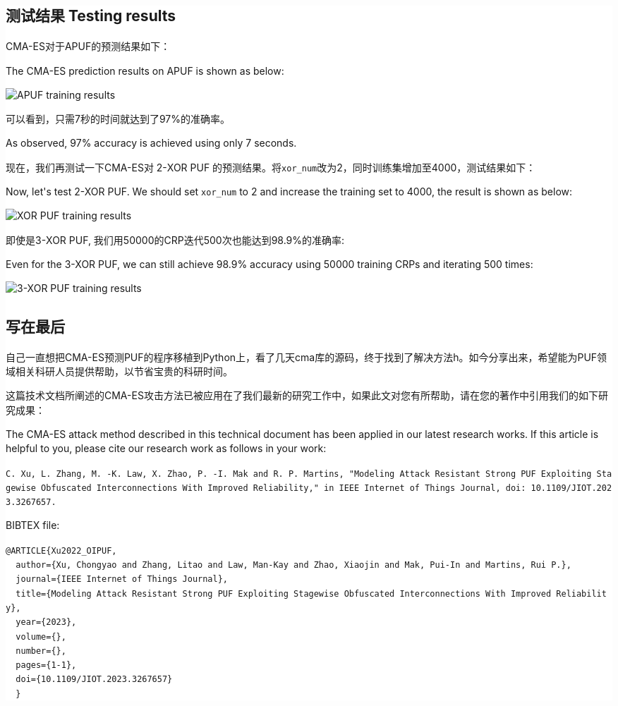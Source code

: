   
## 测试结果 Testing results

CMA-ES对于APUF的预测结果如下：

The CMA-ES prediction results on APUF is shown as below:

![APUF training results](https://files.mdnice.com/user/27676/a29a0cf4-9766-4348-b295-44ccbe5c6e8a.png)

可以看到，只需7秒的时间就达到了97%的准确率。

As observed, 97% accuracy is achieved using only 7 seconds.


现在，我们再测试一下CMA-ES对 2-XOR PUF 的预测结果。将`xor_num`改为2，同时训练集增加至4000，测试结果如下：

Now, let's test 2-XOR PUF. We should set `xor_num` to 2 and increase the training set to 4000, the result is shown as below:

![XOR PUF training results](https://files.mdnice.com/user/27676/442f0ffc-59a3-4ec1-9a56-fb422c19022f.png)


即使是3-XOR PUF, 我们用50000的CRP迭代500次也能达到98.9%的准确率:

Even for the 3-XOR PUF, we can still achieve 98.9% accuracy using 50000 training CRPs and iterating 500 times:

![3-XOR PUF training results](https://files.mdnice.com/user/27676/b7089e74-f318-4eb3-a010-80f36d31556f.png)



## 写在最后

自己一直想把CMA-ES预测PUF的程序移植到Python上，看了几天cma库的源码，终于找到了解决方法h。如今分享出来，希望能为PUF领域相关科研人员提供帮助，以节省宝贵的科研时间。

这篇技术文档所阐述的CMA-ES攻击方法已被应用在了我们最新的研究工作中，如果此文对您有所帮助，请在您的著作中引用我们的如下研究成果：

The CMA-ES attack method described in this technical document has been applied in our latest research works. If this article is helpful to you, please cite our research work as follows in your work:

```
C. Xu, L. Zhang, M. -K. Law, X. Zhao, P. -I. Mak and R. P. Martins, "Modeling Attack Resistant Strong PUF Exploiting Stagewise Obfuscated Interconnections With Improved Reliability," in IEEE Internet of Things Journal, doi: 10.1109/JIOT.2023.3267657.
```

BIBTEX file:
```latex
@ARTICLE{Xu2022_OIPUF,
  author={Xu, Chongyao and Zhang, Litao and Law, Man-Kay and Zhao, Xiaojin and Mak, Pui-In and Martins, Rui P.},
  journal={IEEE Internet of Things Journal}, 
  title={Modeling Attack Resistant Strong PUF Exploiting Stagewise Obfuscated Interconnections With Improved Reliability}, 
  year={2023},
  volume={},
  number={},
  pages={1-1},
  doi={10.1109/JIOT.2023.3267657}
  }
```
